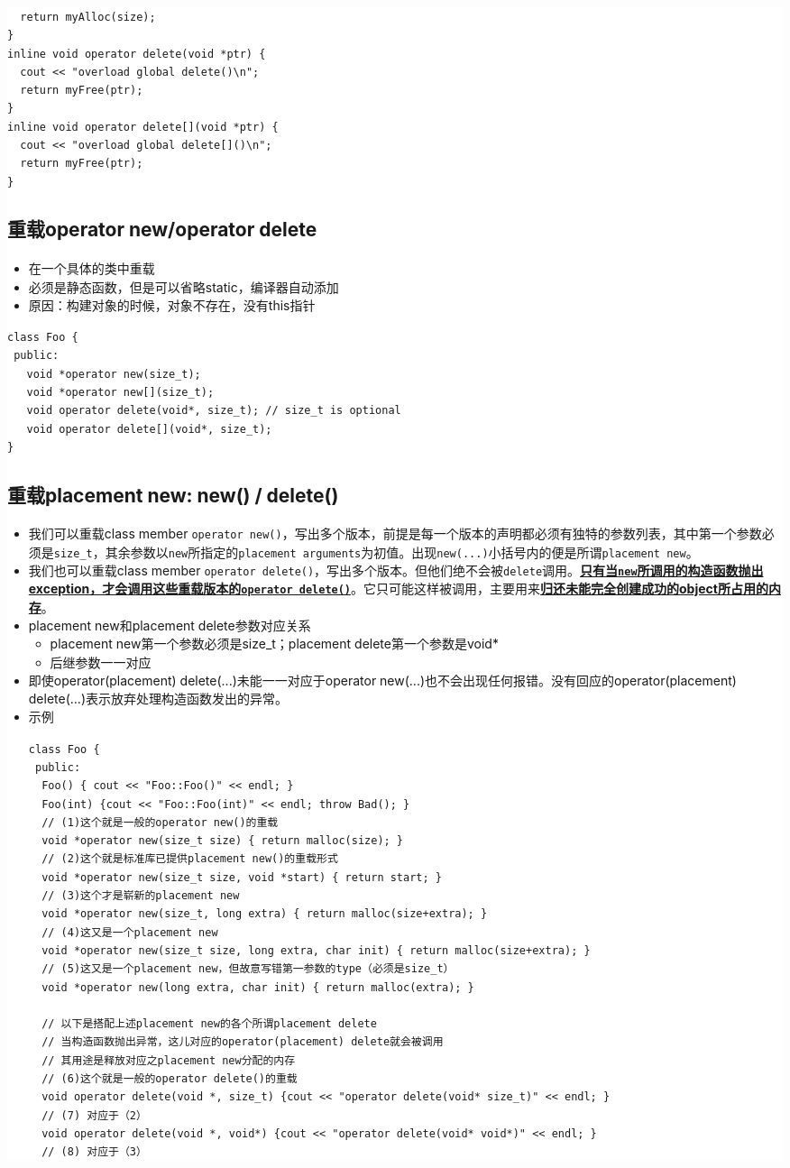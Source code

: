 ```
  return myAlloc(size);
}
inline void operator delete(void *ptr) {
  cout << "overload global delete()\n";
  return myFree(ptr);
}
inline void operator delete[](void *ptr) {
  cout << "overload global delete[]()\n";
  return myFree(ptr);
}
```

## 重载operator new/operator delete

- 在一个具体的类中重载
- 必须是静态函数，但是可以省略static，编译器自动添加
- 原因：构建对象的时候，对象不存在，没有this指针

```
class Foo {
 public:
   void *operator new(size_t);
   void *operator new[](size_t);
   void operator delete(void*, size_t); // size_t is optional
   void operator delete[](void*, size_t);
}
```

## 重载placement new: new() / delete() 

- 我们可以重载class member `operator new()`，写出多个版本，前提是每一个版本的声明都必须有独特的参数列表，其中第一个参数必须是`size_t`，其余参数以`new`所指定的`placement arguments`为初值。出现`new(...)`小括号内的便是所谓`placement new`。
- 我们也可以重载class member `operator delete()`，写出多个版本。但他们绝不会被`delete`调用。<u>**只有当`new`所调用的构造函数抛出exception，才会调用这些重载版本的`operator delete()`**</u>。它只可能这样被调用，主要用来<u>**归还未能完全创建成功的object所占用的内存**</u>。
- placement new和placement delete参数对应关系
  - placement new第一个参数必须是size_t；placement delete第一个参数是void*
  - 后继参数一一对应
- 即使operator(placement) delete(...)未能一一对应于operator new(...)也不会出现任何报错。没有回应的operator(placement) delete(...)表示放弃处理构造函数发出的异常。
- 示例
  ```
  class Foo {
   public:
    Foo() { cout << "Foo::Foo()" << endl; }
    Foo(int) {cout << "Foo::Foo(int)" << endl; throw Bad(); }
    // (1)这个就是一般的operator new()的重载
    void *operator new(size_t size) { return malloc(size); }
    // (2)这个就是标准库已提供placement new()的重载形式
    void *operator new(size_t size, void *start) { return start; }
    // (3)这个才是崭新的placement new
    void *operator new(size_t, long extra) { return malloc(size+extra); }
    // (4)这又是一个placement new
    void *operator new(size_t size, long extra, char init) { return malloc(size+extra); }
    // (5)这又是一个placement new，但故意写错第一参数的type（必须是size_t）
    void *operator new(long extra, char init) { return malloc(extra); }
    
    // 以下是搭配上述placement new的各个所谓placement delete
    // 当构造函数抛出异常，这儿对应的operator(placement) delete就会被调用
    // 其用途是释放对应之placement new分配的内存
    // (6)这个就是一般的operator delete()的重载
    void operator delete(void *, size_t) {cout << "operator delete(void* size_t)" << endl; }
    // (7) 对应于（2）
    void operator delete(void *, void*) {cout << "operator delete(void* void*)" << endl; }
    // (8) 对应于（3）
  ```